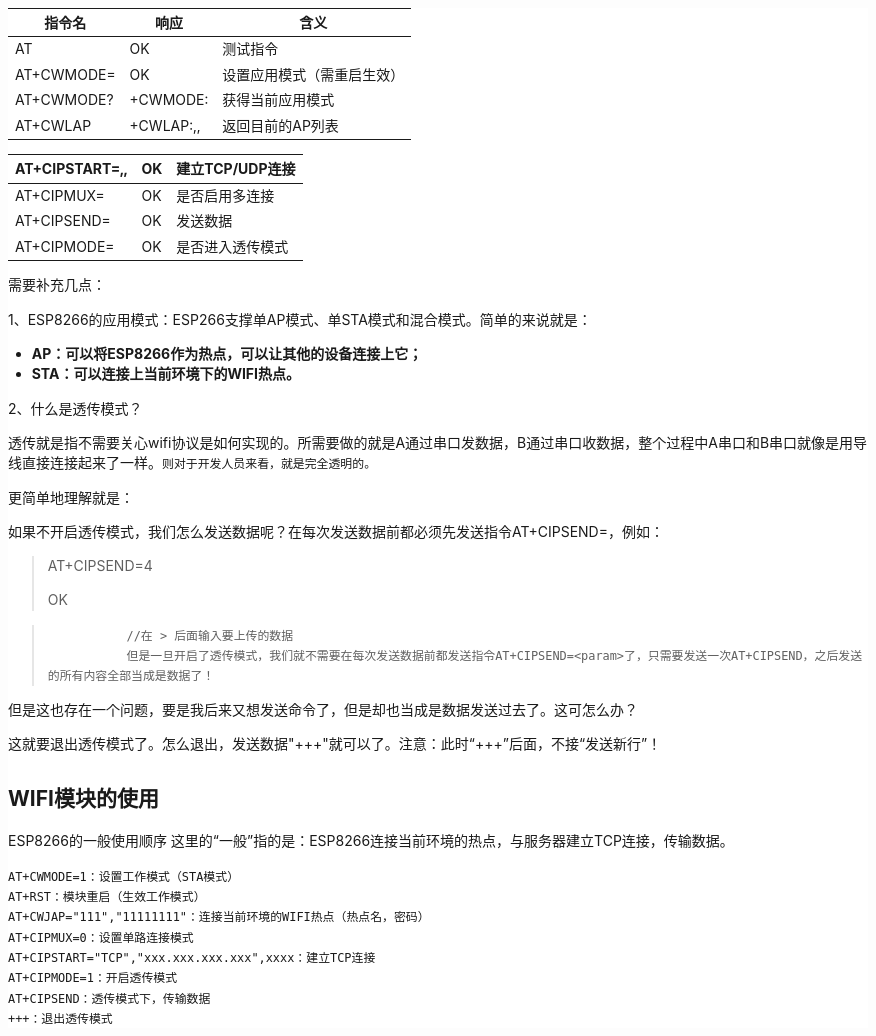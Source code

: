 | 指令名           | 响应                       | 含义                       |
| ---------------- | -------------------------- | -------------------------- |
| AT               | OK                         | 测试指令                   |
| AT+CWMODE=<mode> | OK                         | 设置应用模式（需重启生效） |
| AT+CWMODE?       | +CWMODE:<mode>             | 获得当前应用模式           |
| AT+CWLAP         | +CWLAP:<ecn>,<ssid>,<rssi> | 返回目前的AP列表           |

| AT+CIPSTART=<type>,<addr>,<port> | OK   | 建立TCP/UDP连接  |
| -------------------------------- | ---- | ---------------- |
| AT+CIPMUX=<mode>                 | OK   | 是否启用多连接   |
| AT+CIPSEND=<param>               | OK   | 发送数据         |
| AT+CIPMODE=<mode>                | OK   | 是否进入透传模式 |

需要补充几点：

1、ESP8266的应用模式：ESP266支撑单AP模式、单STA模式和混合模式。简单的来说就是：

- **AP：可以将ESP8266作为热点，可以让其他的设备连接上它；**
- **STA：可以连接上当前环境下的WIFI热点。**

2、什么是透传模式？

透传就是指不需要关心wifi协议是如何实现的。所需要做的就是A通过串口发数据，B通过串口收数据，整个过程中A串口和B串口就像是用导线直接连接起来了一样。`则对于开发人员来看，就是完全透明的。`

更简单地理解就是：

如果不开启透传模式，我们怎么发送数据呢？在每次发送数据前都必须先发送指令AT+CIPSEND=<param>，例如：

> AT+CIPSEND=4
>
> OK

>                //在 > 后面输入要上传的数据
>                但是一旦开启了透传模式，我们就不需要在每次发送数据前都发送指令AT+CIPSEND=<param>了，只需要发送一次AT+CIPSEND，之后发送的所有内容全部当成是数据了！

但是这也存在一个问题，要是我后来又想发送命令了，但是却也当成是数据发送过去了。这可怎么办？

这就要退出透传模式了。怎么退出，发送数据"+++"就可以了。注意：此时“+++”后面，不接“发送新行”！

## WIFI模块的使用

ESP8266的一般使用顺序
这里的“一般”指的是：ESP8266连接当前环境的热点，与服务器建立TCP连接，传输数据。

```
AT+CWMODE=1：设置工作模式（STA模式）
AT+RST：模块重启（生效工作模式）
AT+CWJAP="111","11111111"：连接当前环境的WIFI热点（热点名，密码）
AT+CIPMUX=0：设置单路连接模式
AT+CIPSTART="TCP","xxx.xxx.xxx.xxx",xxxx：建立TCP连接
AT+CIPMODE=1：开启透传模式
AT+CIPSEND：透传模式下，传输数据
+++：退出透传模式

```
